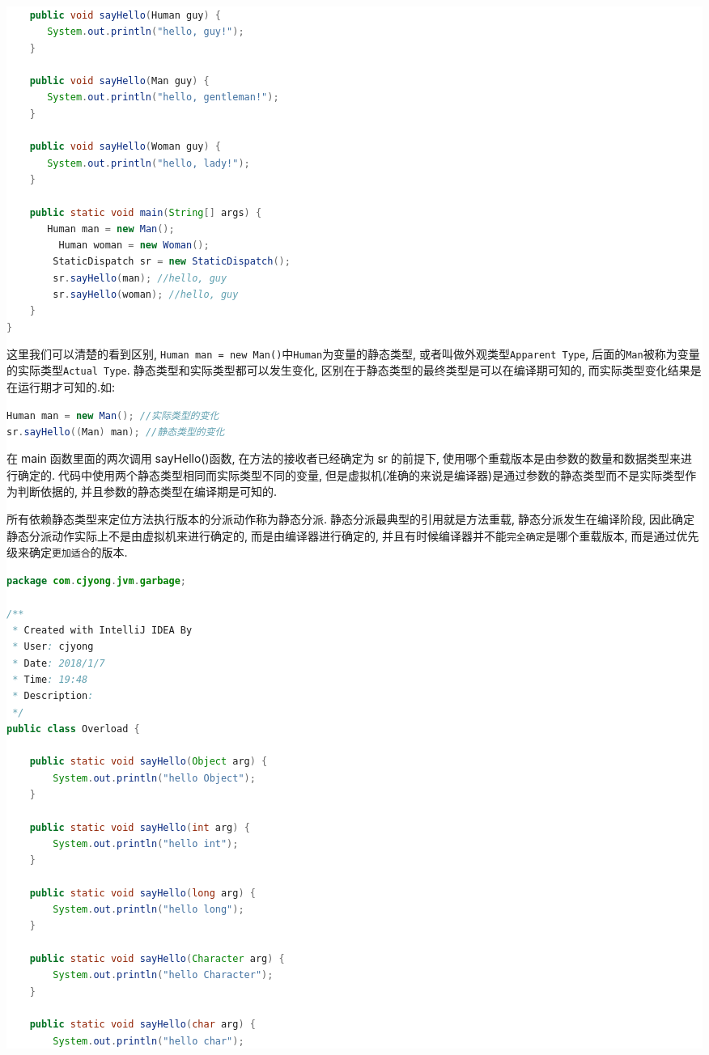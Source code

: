 ```java
    public void sayHello(Human guy) {
       System.out.println("hello, guy!");
    }

    public void sayHello(Man guy) {
       System.out.println("hello, gentleman!");
    }

    public void sayHello(Woman guy) {
       System.out.println("hello, lady!");
    }

    public static void main(String[] args) {
       Human man = new Man();
         Human woman = new Woman();
        StaticDispatch sr = new StaticDispatch();
        sr.sayHello(man); //hello, guy
        sr.sayHello(woman); //hello, guy
    }
}
```

这里我们可以清楚的看到区别, `Human man = new Man()`中`Human`为变量的静态类型, 或者叫做外观类型`Apparent Type`, 后面的`Man`被称为变量的实际类型`Actual Type`. 静态类型和实际类型都可以发生变化, 区别在于静态类型的最终类型是可以在编译期可知的, 而实际类型变化结果是在运行期才可知的.如:

```java
Human man = new Man(); //实际类型的变化
sr.sayHello((Man) man); //静态类型的变化
```

在 main 函数里面的两次调用 sayHello()函数, 在方法的接收者已经确定为 sr 的前提下, 使用哪个重载版本是由参数的数量和数据类型来进行确定的. 代码中使用两个静态类型相同而实际类型不同的变量, 但是虚拟机(准确的来说是编译器)是通过参数的静态类型而不是实际类型作为判断依据的, 并且参数的静态类型在编译期是可知的.

所有依赖静态类型来定位方法执行版本的分派动作称为静态分派. 静态分派最典型的引用就是方法重载, 静态分派发生在编译阶段, 因此确定静态分派动作实际上不是由虚拟机来进行确定的, 而是由编译器进行确定的, 并且有时候编译器并不能`完全确定`是哪个重载版本, 而是通过优先级来确定`更加适合`的版本.

```java
package com.cjyong.jvm.garbage;

/**
 * Created with IntelliJ IDEA By
 * User: cjyong
 * Date: 2018/1/7
 * Time: 19:48
 * Description:
 */
public class Overload {

    public static void sayHello(Object arg) {
        System.out.println("hello Object");
    }

    public static void sayHello(int arg) {
        System.out.println("hello int");
    }

    public static void sayHello(long arg) {
        System.out.println("hello long");
    }

    public static void sayHello(Character arg) {
        System.out.println("hello Character");
    }

    public static void sayHello(char arg) {
        System.out.println("hello char");
```
